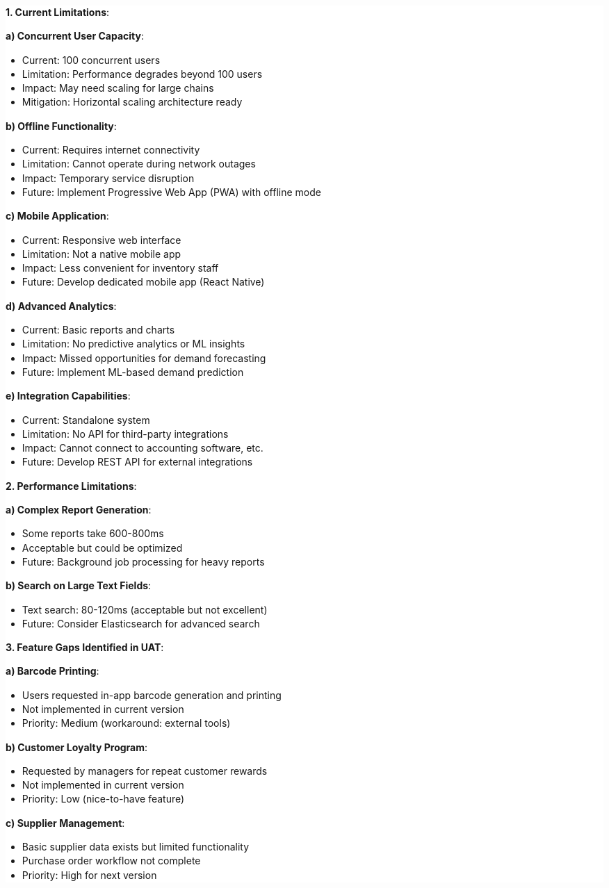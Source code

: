 **1. Current Limitations**:

**a) Concurrent User Capacity**:
- Current: 100 concurrent users
- Limitation: Performance degrades beyond 100 users
- Impact: May need scaling for large chains
- Mitigation: Horizontal scaling architecture ready

**b) Offline Functionality**:
- Current: Requires internet connectivity
- Limitation: Cannot operate during network outages
- Impact: Temporary service disruption
- Future: Implement Progressive Web App (PWA) with offline mode

**c) Mobile Application**:
- Current: Responsive web interface
- Limitation: Not a native mobile app
- Impact: Less convenient for inventory staff
- Future: Develop dedicated mobile app (React Native)

**d) Advanced Analytics**:
- Current: Basic reports and charts
- Limitation: No predictive analytics or ML insights
- Impact: Missed opportunities for demand forecasting
- Future: Implement ML-based demand prediction

**e) Integration Capabilities**:
- Current: Standalone system
- Limitation: No API for third-party integrations
- Impact: Cannot connect to accounting software, etc.
- Future: Develop REST API for external integrations

**2. Performance Limitations**:

**a) Complex Report Generation**:
- Some reports take 600-800ms
- Acceptable but could be optimized
- Future: Background job processing for heavy reports

**b) Search on Large Text Fields**:
- Text search: 80-120ms (acceptable but not excellent)
- Future: Consider Elasticsearch for advanced search

**3. Feature Gaps Identified in UAT**:

**a) Barcode Printing**:
- Users requested in-app barcode generation and printing
- Not implemented in current version
- Priority: Medium (workaround: external tools)

**b) Customer Loyalty Program**:
- Requested by managers for repeat customer rewards
- Not implemented in current version
- Priority: Low (nice-to-have feature)

**c) Supplier Management**:
- Basic supplier data exists but limited functionality
- Purchase order workflow not complete
- Priority: High for next version
